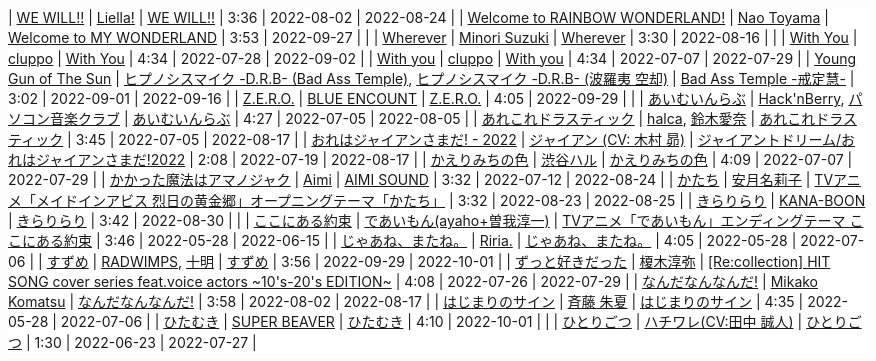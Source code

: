 | [WE WILL!!](https://open.spotify.com/track/1LJhBOJ0WD4n28K8Tp9AOg) | [Liella!](https://open.spotify.com/artist/2U3Vgx19saFDI9ZH4KzEIn) | [WE WILL!!](https://open.spotify.com/album/1tOOzv1BUFulpiX5uiKnih) | 3:36 | 2022-08-02 | 2022-08-24 |
| [Welcome to RAINBOW WONDERLAND!](https://open.spotify.com/track/0G9J0B4paCSANpUFpXKlIN) | [Nao Toyama](https://open.spotify.com/artist/5FQ4vbNwpE1wFGoOPecJB9) | [Welcome to MY WONDERLAND](https://open.spotify.com/album/0yReU2G889wJ9bJmNnGhHb) | 3:53 | 2022-09-27 |  |
| [Wherever](https://open.spotify.com/track/6APr8sy2QQ069Semu8mHLI) | [Minori Suzuki](https://open.spotify.com/artist/3Ath9xfI4WBdrZPFQ4VX9A) | [Wherever](https://open.spotify.com/album/7uLHf7YtnW93JodSYUl7AE) | 3:30 | 2022-08-16 |  |
| [With You](https://open.spotify.com/track/0c6N2M3SJS081a3n1Vutuy) | [cluppo](https://open.spotify.com/artist/0Hb4LfqZcAmGidmZJJzG2v) | [With You](https://open.spotify.com/album/6fbXXOpIKmv5Zfd8ajyaPp) | 4:34 | 2022-07-28 | 2022-09-02 |
| [With you](https://open.spotify.com/track/57RtosVWxGr0pOSr6A9FYh) | [cluppo](https://open.spotify.com/artist/0Hb4LfqZcAmGidmZJJzG2v) | [With you](https://open.spotify.com/album/0Pjg5M9cD5YQNerW2oFFw6) | 4:34 | 2022-07-07 | 2022-07-29 |
| [Young Gun of The Sun](https://open.spotify.com/track/1FvOJYT3Q7JI4HvAekiEW8) | [ヒプノシスマイク \-D.R.B\- \(Bad Ass Temple\)](https://open.spotify.com/artist/3fokOZQsXMeMTyvGHofqup), [ヒプノシスマイク \-D.R.B\- \(波羅夷 空却\)](https://open.spotify.com/artist/6c1w45xLPDcBpx1O1I1h8t) | [Bad Ass Temple \-戒定慧\-](https://open.spotify.com/album/2uQtOIKEuUWsy2HVt270Zy) | 3:02 | 2022-09-01 | 2022-09-16 |
| [Z.E.R.O.](https://open.spotify.com/track/72q1f85sG2GZRo3i9GdkOg) | [BLUE ENCOUNT](https://open.spotify.com/artist/1CWmF1EcrKoWIbZt9Ivfg2) | [Z.E.R.O.](https://open.spotify.com/album/1Oz6fVlYIPMO4VKT8UmPPx) | 4:05 | 2022-09-29 |  |
| [あいむいんらぶ](https://open.spotify.com/track/2i3ihydtP73D243Blgkrm8) | [Hack'nBerry](https://open.spotify.com/artist/1wiMSmZSzfDSdnMY60exZZ), [パソコン音楽クラブ](https://open.spotify.com/artist/5FiN9o11xTdr071qwSHyye) | [あいむいんらぶ](https://open.spotify.com/album/0JU9Yrn0S7YSuu4q3AxFQs) | 4:27 | 2022-07-05 | 2022-08-05 |
| [あれこれドラスティック](https://open.spotify.com/track/3U25NvHuSKwNATFwDbkR4R) | [halca](https://open.spotify.com/artist/2xOEM6pRUsLhlx2PzaQuK2), [鈴木愛奈](https://open.spotify.com/artist/5h7WdhT6aUg1SMMklKJHHV) | [あれこれドラスティック](https://open.spotify.com/album/0ZNKgst0nutjnhEBAwnYvk) | 3:45 | 2022-07-05 | 2022-08-17 |
| [おれはジャイアンさまだ! \- 2022](https://open.spotify.com/track/4twohb62NBcXxAEAPF4lF6) | [ジャイアン \(CV: 木村 昴\)](https://open.spotify.com/artist/4dqkQ7WY5gXehLHawc7ht6) | [ジャイアントドリーム/おれはジャイアンさまだ!2022](https://open.spotify.com/album/7dnlGbyQpyFRRwcI7hUV3p) | 2:08 | 2022-07-19 | 2022-08-17 |
| [かえりみちの色](https://open.spotify.com/track/3bLVwyhaJuRyxZAGWO0vv0) | [渋谷ハル](https://open.spotify.com/artist/6mXvoLGqYh8T8As0LYuU8s) | [かえりみちの色](https://open.spotify.com/album/15V9z87xbRv1SECaxMDxrs) | 4:09 | 2022-07-07 | 2022-07-29 |
| [かかった魔法はアマノジャク](https://open.spotify.com/track/2tSjz7fRrvwTfQWaElC1xX) | [Aimi](https://open.spotify.com/artist/4csDToi5WSYjE48uYt0uYi) | [AIMI SOUND](https://open.spotify.com/album/7MdsF6SQF5LIkZK82DhaDr) | 3:32 | 2022-07-12 | 2022-08-24 |
| [かたち](https://open.spotify.com/track/70sWTc5SHGVpbV0K56LMC6) | [安月名莉子](https://open.spotify.com/artist/7ChJuYuw9pM8MqaZOAmvHX) | [TVアニメ「メイドインアビス 烈日の黄金郷」オープニングテーマ「かたち」](https://open.spotify.com/album/3TUSn0hWiEhS7AnFGUOWB7) | 3:32 | 2022-08-23 | 2022-08-25 |
| [きらりらり](https://open.spotify.com/track/4GQjav2jvs9tmbC0KkYtCj) | [KANA\-BOON](https://open.spotify.com/artist/3PWp9R5HvbQgxI5KBx5kVd) | [きらりらり](https://open.spotify.com/album/7iXTH7HUVN26FCK1RoBiG4) | 3:42 | 2022-08-30 |  |
| [ここにある約束](https://open.spotify.com/track/0APwmGFaMz1i7yJzB7RNJj) | [であいもん\(ayaho+曽我淳一\)](https://open.spotify.com/artist/5Fb3qOyeKFVcSsbxzPLkdK) | [TVアニメ「であいもん」エンディングテーマ ここにある約束](https://open.spotify.com/album/0gO3GOODkLfILLTQGuVgHQ) | 3:46 | 2022-05-28 | 2022-06-15 |
| [じゃあね、またね。](https://open.spotify.com/track/6hDhcQg11LxCk3rcaRlyb6) | [Riria.](https://open.spotify.com/artist/1J6OD7vLbjEuFVgVRlusmS) | [じゃあね、またね。](https://open.spotify.com/album/0YebkMmTNZYPMEvTPSv8RJ) | 4:05 | 2022-05-28 | 2022-07-06 |
| [すずめ](https://open.spotify.com/track/1huqzMaPdQkXuOJaLxrC2s) | [RADWIMPS](https://open.spotify.com/artist/1EowJ1WwkMzkCkRomFhui7), [十明](https://open.spotify.com/artist/0xFsJRSOYJmmuozISzreTR) | [すずめ](https://open.spotify.com/album/3zisC3dWvvbDMHGVrxmaBF) | 3:56 | 2022-09-29 | 2022-10-01 |
| [ずっと好きだった](https://open.spotify.com/track/2ZvKYdnWNzzSiIbS88yCzp) | [榎木淳弥](https://open.spotify.com/artist/4jl9awuZJuOK7UFDFkhHUI) | [\[Re:collection\] HIT SONG cover series feat.voice actors \~10's\-20's EDITION\~](https://open.spotify.com/album/3yMUzckDJ4TCnioXn783VO) | 4:08 | 2022-07-26 | 2022-07-29 |
| [なんだなんなんだ!](https://open.spotify.com/track/4vjKgV2rjD38Xs0L2RSDaU) | [Mikako Komatsu](https://open.spotify.com/artist/4gzfRfkcrQ3Lle7ONpYZJO) | [なんだなんなんだ!](https://open.spotify.com/album/7eMqKpD3zmKrWaII7GMSVr) | 3:58 | 2022-08-02 | 2022-08-17 |
| [はじまりのサイン](https://open.spotify.com/track/0gDwPtNkiPPMvnfPddX9AG) | [斉藤 朱夏](https://open.spotify.com/artist/19ojIp8CiO4yOQlvzVJEGS) | [はじまりのサイン](https://open.spotify.com/album/4ARKEbQec1IrJdYfzUHp7V) | 4:35 | 2022-05-28 | 2022-07-06 |
| [ひたむき](https://open.spotify.com/track/0JtDUkqOV5cRxTdHMXGP3t) | [SUPER BEAVER](https://open.spotify.com/artist/0SMhG4gXGD4gzLMMz08cQU) | [ひたむき](https://open.spotify.com/album/6Xot0ubHeYpeNjMelRHHnq) | 4:10 | 2022-10-01 |  |
| [ひとりごつ](https://open.spotify.com/track/0lEH5AatlbJJlELJglP0kP) | [ハチワレ\(CV:田中 誠人\)](https://open.spotify.com/artist/61S5GoFsxHt9ZGOM55oVWe) | [ひとりごつ](https://open.spotify.com/album/1fL5U7EPRjkoXdz8zqEYTA) | 1:30 | 2022-06-23 | 2022-07-27 |